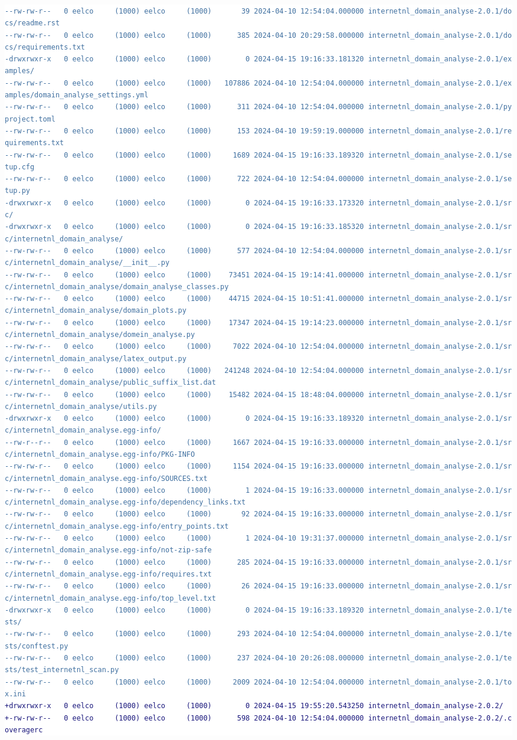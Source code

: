 ```diff
--rw-rw-r--   0 eelco     (1000) eelco     (1000)       39 2024-04-10 12:54:04.000000 internetnl_domain_analyse-2.0.1/docs/readme.rst
--rw-rw-r--   0 eelco     (1000) eelco     (1000)      385 2024-04-10 20:29:58.000000 internetnl_domain_analyse-2.0.1/docs/requirements.txt
-drwxrwxr-x   0 eelco     (1000) eelco     (1000)        0 2024-04-15 19:16:33.181320 internetnl_domain_analyse-2.0.1/examples/
--rw-rw-r--   0 eelco     (1000) eelco     (1000)   107886 2024-04-10 12:54:04.000000 internetnl_domain_analyse-2.0.1/examples/domain_analyse_settings.yml
--rw-rw-r--   0 eelco     (1000) eelco     (1000)      311 2024-04-10 12:54:04.000000 internetnl_domain_analyse-2.0.1/pyproject.toml
--rw-rw-r--   0 eelco     (1000) eelco     (1000)      153 2024-04-10 19:59:19.000000 internetnl_domain_analyse-2.0.1/requirements.txt
--rw-rw-r--   0 eelco     (1000) eelco     (1000)     1689 2024-04-15 19:16:33.189320 internetnl_domain_analyse-2.0.1/setup.cfg
--rw-rw-r--   0 eelco     (1000) eelco     (1000)      722 2024-04-10 12:54:04.000000 internetnl_domain_analyse-2.0.1/setup.py
-drwxrwxr-x   0 eelco     (1000) eelco     (1000)        0 2024-04-15 19:16:33.173320 internetnl_domain_analyse-2.0.1/src/
-drwxrwxr-x   0 eelco     (1000) eelco     (1000)        0 2024-04-15 19:16:33.185320 internetnl_domain_analyse-2.0.1/src/internetnl_domain_analyse/
--rw-rw-r--   0 eelco     (1000) eelco     (1000)      577 2024-04-10 12:54:04.000000 internetnl_domain_analyse-2.0.1/src/internetnl_domain_analyse/__init__.py
--rw-rw-r--   0 eelco     (1000) eelco     (1000)    73451 2024-04-15 19:14:41.000000 internetnl_domain_analyse-2.0.1/src/internetnl_domain_analyse/domain_analyse_classes.py
--rw-rw-r--   0 eelco     (1000) eelco     (1000)    44715 2024-04-15 10:51:41.000000 internetnl_domain_analyse-2.0.1/src/internetnl_domain_analyse/domain_plots.py
--rw-rw-r--   0 eelco     (1000) eelco     (1000)    17347 2024-04-15 19:14:23.000000 internetnl_domain_analyse-2.0.1/src/internetnl_domain_analyse/domein_analyse.py
--rw-rw-r--   0 eelco     (1000) eelco     (1000)     7022 2024-04-10 12:54:04.000000 internetnl_domain_analyse-2.0.1/src/internetnl_domain_analyse/latex_output.py
--rw-rw-r--   0 eelco     (1000) eelco     (1000)   241248 2024-04-10 12:54:04.000000 internetnl_domain_analyse-2.0.1/src/internetnl_domain_analyse/public_suffix_list.dat
--rw-rw-r--   0 eelco     (1000) eelco     (1000)    15482 2024-04-15 18:48:04.000000 internetnl_domain_analyse-2.0.1/src/internetnl_domain_analyse/utils.py
-drwxrwxr-x   0 eelco     (1000) eelco     (1000)        0 2024-04-15 19:16:33.189320 internetnl_domain_analyse-2.0.1/src/internetnl_domain_analyse.egg-info/
--rw-r--r--   0 eelco     (1000) eelco     (1000)     1667 2024-04-15 19:16:33.000000 internetnl_domain_analyse-2.0.1/src/internetnl_domain_analyse.egg-info/PKG-INFO
--rw-rw-r--   0 eelco     (1000) eelco     (1000)     1154 2024-04-15 19:16:33.000000 internetnl_domain_analyse-2.0.1/src/internetnl_domain_analyse.egg-info/SOURCES.txt
--rw-rw-r--   0 eelco     (1000) eelco     (1000)        1 2024-04-15 19:16:33.000000 internetnl_domain_analyse-2.0.1/src/internetnl_domain_analyse.egg-info/dependency_links.txt
--rw-rw-r--   0 eelco     (1000) eelco     (1000)       92 2024-04-15 19:16:33.000000 internetnl_domain_analyse-2.0.1/src/internetnl_domain_analyse.egg-info/entry_points.txt
--rw-rw-r--   0 eelco     (1000) eelco     (1000)        1 2024-04-10 19:31:37.000000 internetnl_domain_analyse-2.0.1/src/internetnl_domain_analyse.egg-info/not-zip-safe
--rw-rw-r--   0 eelco     (1000) eelco     (1000)      285 2024-04-15 19:16:33.000000 internetnl_domain_analyse-2.0.1/src/internetnl_domain_analyse.egg-info/requires.txt
--rw-rw-r--   0 eelco     (1000) eelco     (1000)       26 2024-04-15 19:16:33.000000 internetnl_domain_analyse-2.0.1/src/internetnl_domain_analyse.egg-info/top_level.txt
-drwxrwxr-x   0 eelco     (1000) eelco     (1000)        0 2024-04-15 19:16:33.189320 internetnl_domain_analyse-2.0.1/tests/
--rw-rw-r--   0 eelco     (1000) eelco     (1000)      293 2024-04-10 12:54:04.000000 internetnl_domain_analyse-2.0.1/tests/conftest.py
--rw-rw-r--   0 eelco     (1000) eelco     (1000)      237 2024-04-10 20:26:08.000000 internetnl_domain_analyse-2.0.1/tests/test_internetnl_scan.py
--rw-rw-r--   0 eelco     (1000) eelco     (1000)     2009 2024-04-10 12:54:04.000000 internetnl_domain_analyse-2.0.1/tox.ini
+drwxrwxr-x   0 eelco     (1000) eelco     (1000)        0 2024-04-15 19:55:20.543250 internetnl_domain_analyse-2.0.2/
+-rw-rw-r--   0 eelco     (1000) eelco     (1000)      598 2024-04-10 12:54:04.000000 internetnl_domain_analyse-2.0.2/.coveragerc
```